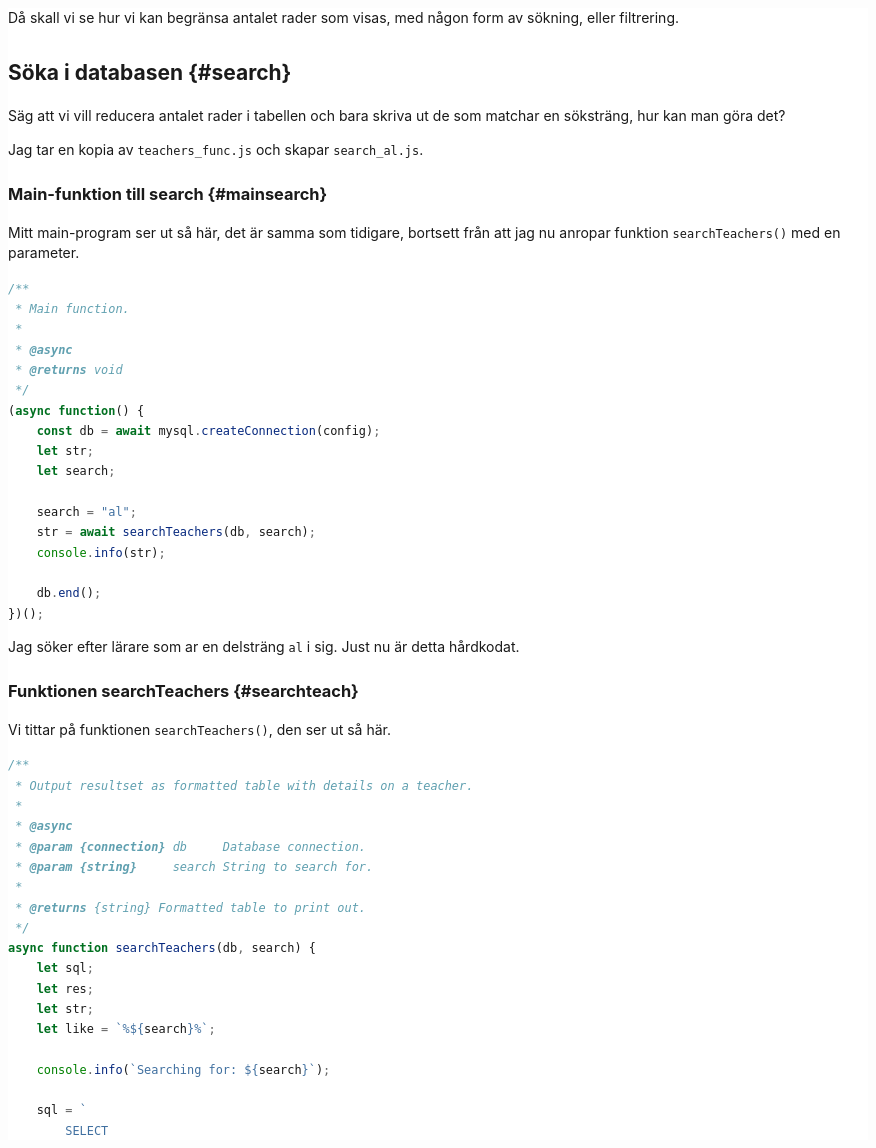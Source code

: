 ```text
```

Då skall vi se hur vi kan begränsa antalet rader som visas, med någon form av sökning, eller filtrering.



Söka i databasen {#search}
---------------------------------------------

Säg att vi vill reducera antalet rader i tabellen och bara skriva ut de som matchar en söksträng, hur kan man göra det?

Jag tar en kopia av `teachers_func.js` och skapar `search_al.js`.



### Main-funktion till search {#mainsearch}

Mitt main-program ser ut så här, det är samma som tidigare, bortsett från att jag nu anropar funktion `searchTeachers()` med en parameter.

```javascript
/**
 * Main function.
 *
 * @async
 * @returns void
 */
(async function() {
    const db = await mysql.createConnection(config);
    let str;
    let search;

    search = "al";
    str = await searchTeachers(db, search);
    console.info(str);

    db.end();
})();
```

Jag söker efter lärare som ar en delsträng `al` i sig. Just nu är detta hårdkodat.



### Funktionen searchTeachers {#searchteach}

Vi tittar på funktionen `searchTeachers()`, den ser ut så här.

```javascript
/**
 * Output resultset as formatted table with details on a teacher.
 *
 * @async
 * @param {connection} db     Database connection.
 * @param {string}     search String to search for.
 *
 * @returns {string} Formatted table to print out.
 */
async function searchTeachers(db, search) {
    let sql;
    let res;
    let str;
    let like = `%${search}%`;

    console.info(`Searching for: ${search}`);

    sql = `
        SELECT
```